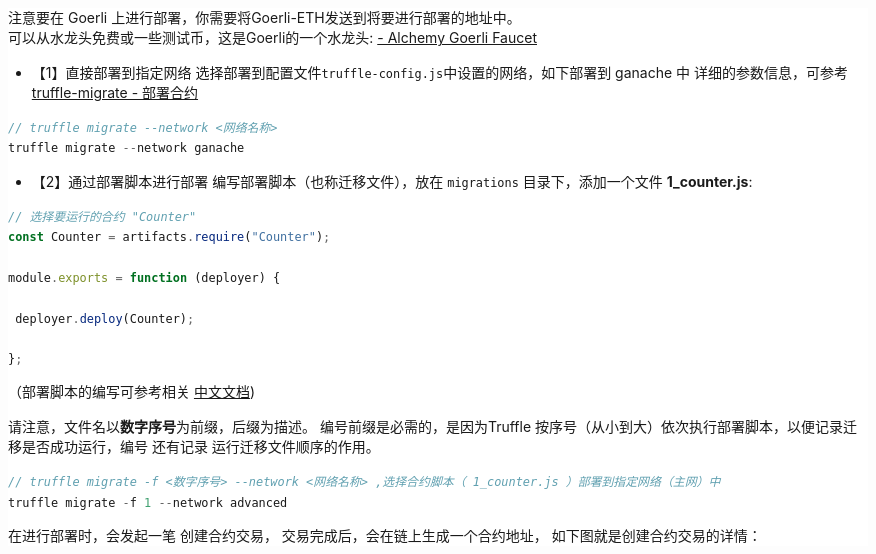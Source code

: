 注意要在 Goerli 上进行部署，你需要将Goerli-ETH发送到将要进行部署的地址中。  
可以从水龙头免费或一些测试币，这是Goerli的一个水龙头: [- Alchemy Goerli Faucet](https://goerlifaucet.com/)

- 【1】直接部署到指定网络
选择部署到配置文件`truffle-config.js`中设置的网络，如下部署到 ganache 中
详细的参数信息，可参考 [truffle-migrate - 部署合约](http://cw.hubwiz.com/card/c/truffle-5-manual/1/1/14/)
```javascript
// truffle migrate --network <网络名称>
truffle migrate --network ganache
```
- 【2】通过部署脚本进行部署
编写部署脚本（也称迁移文件），放在 `migrations` 目录下，添加一个文件 **1_counter.js**:
```javascript
// 选择要运行的合约 "Counter"
const Counter = artifacts.require("Counter");

module.exports = function (deployer) {

 deployer.deploy(Counter);

};
```
（部署脚本的编写可参考相关 [中文文档](https://learnblockchain.cn/docs/truffle/getting-started/running-migrations.html))

请注意，文件名以**数字序号**为前缀，后缀为描述。 编号前缀是必需的，是因为Truffle 按序号（从小到大）依次执行部署脚本，以便记录迁移是否成功运行，编号 还有记录 运行迁移文件顺序的作用。  
```javascript
// truffle migrate -f <数字序号> --network <网络名称> ,选择合约脚本（ 1_counter.js ）部署到指定网络（主网）中
truffle migrate -f 1 --network advanced  
```
在进行部署时，会发起一笔 创建合约交易， 交易完成后，会在链上生成一个合约地址， 如下图就是创建合约交易的详情：  
